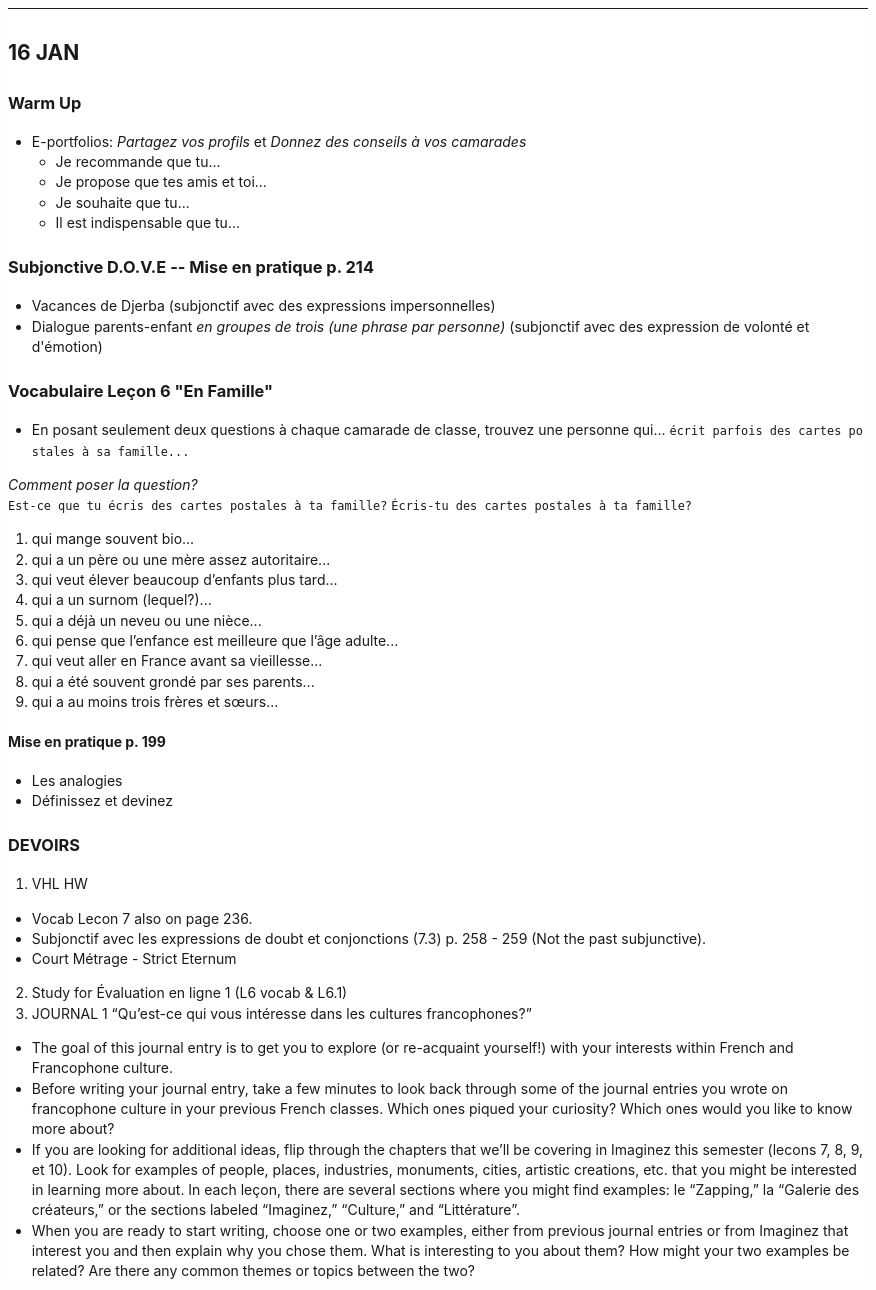 * * * 

## 16 JAN 

### Warm Up
- E-portfolios: _Partagez vos profils_ et _Donnez des conseils à vos camarades_
    - Je recommande que tu...  
    - Je propose que tes amis et toi...  
    - Je souhaite que tu...  
    - Il est indispensable que tu...  

### Subjonctive D.O.V.E -- Mise en pratique p. 214  
- Vacances de Djerba (subjonctif avec des expressions impersonnelles)  
- Dialogue parents-enfant _en groupes de trois (une phrase par personne)_ (subjonctif avec des expression de volonté et d'émotion)

### Vocabulaire Leçon 6 "En Famille"  
- En posant seulement deux questions à chaque camarade de classe, trouvez une personne qui... `écrit parfois des cartes postales à sa famille...`

_Comment poser la question?_  
`Est-ce que tu écris des cartes postales à ta famille?`
`Écris-tu des cartes postales à ta famille?`

1. qui mange souvent bio...
2. qui a un père ou une mère assez autoritaire...
3. qui veut élever beaucoup d’enfants plus tard...
4. qui a un surnom (lequel?)...
5. qui a déjà un neveu ou une nièce...
6. qui pense que l’enfance est meilleure que l’âge adulte...
7. qui veut aller en France avant sa vieillesse...
8. qui a été souvent grondé par ses parents...
9. qui a au moins trois frères et sœurs...

#### Mise en pratique p. 199
- Les analogies
- Définissez et devinez

### DEVOIRS
1. VHL HW
  - Vocab Lecon 7 also on page 236.
  - Subjonctif avec les expressions de doubt et conjonctions (7.3) p. 258 - 259 (Not the past subjunctive).  
  - Court Métrage - Strict Eternum
2. Study for Évaluation en ligne 1 (L6 vocab & L6.1)
3. JOURNAL 1 “Qu’est-ce qui vous intéresse dans les cultures francophones?”
  - The goal of this journal entry is to get you to explore (or re-acquaint yourself!) with your interests within French and Francophone culture.
  - Before writing your journal entry, take a few minutes to look back through some of the journal entries you wrote on francophone culture in your previous French classes.  Which ones piqued your curiosity?  Which ones would you like to know more about?
  - If you are looking for additional ideas, flip through the chapters that we’ll be covering in Imaginez this semester (lecons 7, 8, 9, et 10).  Look for examples of people, places, industries, monuments, cities, artistic creations, etc. that you might be interested in learning more about. In each leçon, there are several sections where you might find examples: le “Zapping,” la “Galerie des créateurs,” or the sections labeled “Imaginez,” “Culture,” and “Littérature”.  
  - When you are ready to start writing, choose one or two examples, either from previous journal entries or from Imaginez that interest you and then explain why you chose them. What is interesting to you about them? How might your two examples be related? Are there any common themes or topics between the two?